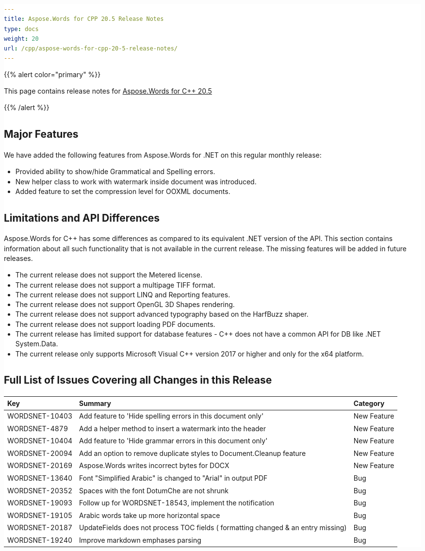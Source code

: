 ```yaml
---
title: Aspose.Words for CPP 20.5 Release Notes
type: docs
weight: 20
url: /cpp/aspose-words-for-cpp-20-5-release-notes/
---
```


{{% alert color="primary" %}} 

This page contains release notes for [Aspose.Words for C++ 20.5](https://downloads.aspose.com/words/cpp/new-releases/aspose.words-for-c---20.5/)

{{% /alert %}} 
## **Major Features**
We have added the following features from Aspose.Words for .NET on this regular monthly release:

- Provided ability to show/hide Grammatical and Spelling errors.
- New helper class to work with watermark inside document was introduced.
- Added feature to set the compression level for OOXML documents.
## **Limitations and API Differences**
Aspose.Words for C++ has some differences as compared to its equivalent .NET version of the API. This section contains information about all such functionality that is not available in the current release.
The missing features will be added in future releases.

- The current release does not support the Metered license.
- The current release does not support a multipage TIFF format.
- The current release does not support LINQ and Reporting features.
- The current release does not support OpenGL 3D Shapes rendering.
- The current release does not support advanced typography based on the HarfBuzz shaper.
- The current release does not support loading PDF documents.
- The current release has limited support for database features - C++ does not have a common API for DB like .NET System.Data.
- The current release only supports Microsoft Visual C++ version 2017 or higher and only for the x64 platform.
## **Full List of Issues Covering all Changes in this Release**

|Key|Summary|Category|
| :- | :- | :- |
|WORDSNET-10403|Add feature to 'Hide spelling errors in this document only'|New Feature|
|WORDSNET-4879|Add a helper method to insert a watermark into the header|New Feature|
|WORDSNET-10404|Add feature to 'Hide grammar errors in this document only'|New Feature|
|WORDSNET-20094|Add an option to remove duplicate styles to Document.Cleanup feature|New Feature|
|WORDSNET-20169|Aspose.Words writes incorrect bytes for DOCX|New Feature|
|WORDSNET-13640|Font "Simplified Arabic" is changed to "Arial" in output PDF|Bug|
|WORDSNET-20352|Spaces with the font DotumChe are not shrunk|Bug|
|WORDSNET-19093|Follow up for WORDSNET-18543, implement the notification|Bug|
|WORDSNET-19105|Arabic words take up more horizontal space|Bug|
|WORDSNET-20187|UpdateFields does not process TOC fields ( formatting changed & an entry missing)|Bug|
|WORDSNET-19240|Improve markdown emphases parsing|Bug|
